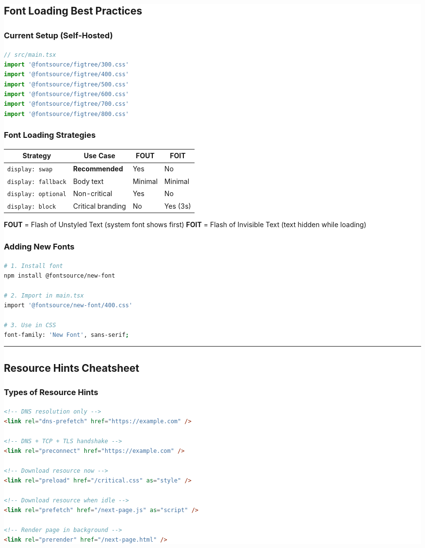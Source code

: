
## Font Loading Best Practices

### Current Setup (Self-Hosted)
```typescript
// src/main.tsx
import '@fontsource/figtree/300.css'
import '@fontsource/figtree/400.css'
import '@fontsource/figtree/500.css'
import '@fontsource/figtree/600.css'
import '@fontsource/figtree/700.css'
import '@fontsource/figtree/800.css'
```

### Font Loading Strategies
| Strategy | Use Case | FOUT | FOIT |
|----------|----------|------|------|
| `display: swap` | **Recommended** | Yes | No |
| `display: fallback` | Body text | Minimal | Minimal |
| `display: optional` | Non-critical | Yes | No |
| `display: block` | Critical branding | No | Yes (3s) |

**FOUT** = Flash of Unstyled Text (system font shows first)
**FOIT** = Flash of Invisible Text (text hidden while loading)

### Adding New Fonts
```bash
# 1. Install font
npm install @fontsource/new-font

# 2. Import in main.tsx
import '@fontsource/new-font/400.css'

# 3. Use in CSS
font-family: 'New Font', sans-serif;
```

---

## Resource Hints Cheatsheet

### Types of Resource Hints
```html
<!-- DNS resolution only -->
<link rel="dns-prefetch" href="https://example.com" />

<!-- DNS + TCP + TLS handshake -->
<link rel="preconnect" href="https://example.com" />

<!-- Download resource now -->
<link rel="preload" href="/critical.css" as="style" />

<!-- Download resource when idle -->
<link rel="prefetch" href="/next-page.js" as="script" />

<!-- Render page in background -->
<link rel="prerender" href="/next-page.html" />
```
